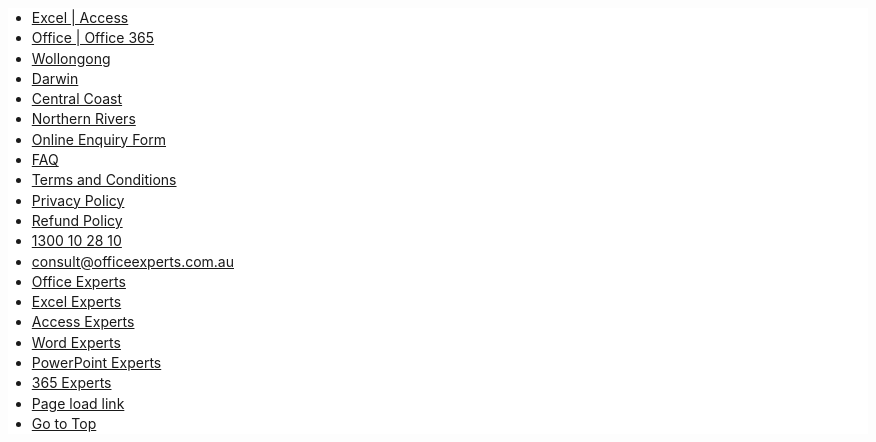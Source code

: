 - [Excel | Access](https://www.officeexperts.com.au/office-excel-access-and-365-experts-perth/)
- [Office | Office 365](https://www.officeexperts.com.au/office-excel-access-and-365-experts-perth/)
- [Wollongong](https://www.officeexperts.com.au/office-excel-access-and-word-experts-wollongong/)
- [Darwin](https://www.officeexperts.com.au/office-excel-access-and-365-experts-darwin/)
- [Central Coast](https://www.officeexperts.com.au/excel-and-access-experts-central-coast-nsw/)
- [Northern Rivers](https://www.officeexperts.com.au/office-excel-access-and-365-experts-northern-rivers-nsw/)
- [Online Enquiry Form](https://www.officeexperts.com.au/contact-us)
- [FAQ](https://www.officeexperts.com.au/faq)
- [Terms and Conditions](https://www.officeexperts.com.au/terms-and-conditions)
- [Privacy Policy](https://www.officeexperts.com.au/privacy-policy)
- [Refund Policy](https://www.officeexperts.com.au/refund-policy)
- [1300 10 28 10](tel:+61-1300-10-28-10)
- [consult@officeexperts.com.au](mailto:consult@officeexperts.com.au?subject=Office%20Experts%20Enquiry%20[officeexperts.com.au])
- [Office Experts](https://www.officeexperts.com.au)
- [Excel Experts](https://www.excelexperts.com.au)
- [Access Experts](https://www.accessexperts.com.au)
- [Word Experts](https://www.wordexperts.com.au)
- [PowerPoint Experts](http://www.officeexperts.com.au/services/microsoft-powerpoint)
- [365 Experts](http://www.officeexperts.com.au/services/microsoft-office-365)
- [Page load link](#)
- [Go to Top](#)